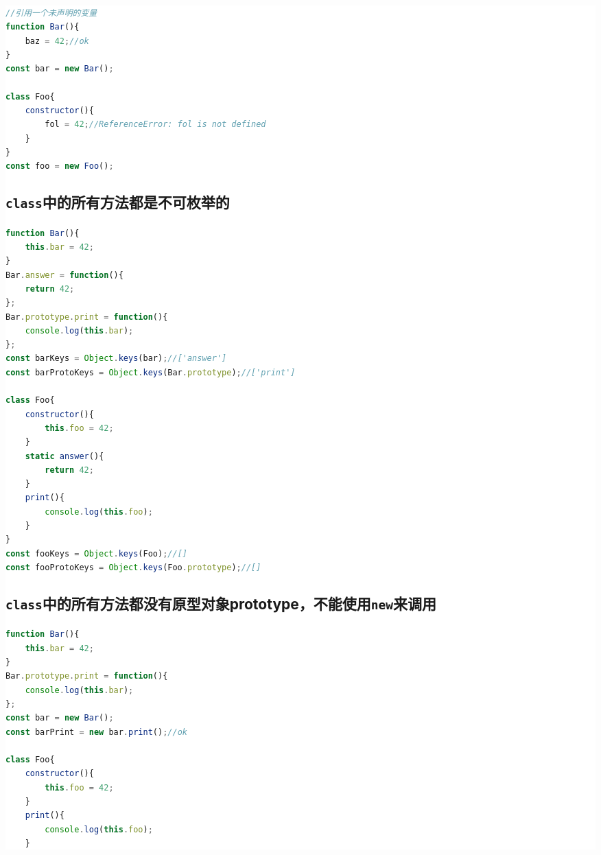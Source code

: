 ```javascript
//引用一个未声明的变量
function Bar(){
    baz = 42;//ok
}
const bar = new Bar();

class Foo{
    constructor(){
        fol = 42;//ReferenceError: fol is not defined
    }
}
const foo = new Foo();
```

## `class`中的所有方法都是不可枚举的

```javascript
function Bar(){
    this.bar = 42;
}
Bar.answer = function(){
    return 42;
};
Bar.prototype.print = function(){
    console.log(this.bar);
};
const barKeys = Object.keys(bar);//['answer']
const barProtoKeys = Object.keys(Bar.prototype);//['print']

class Foo{
    constructor(){
 		this.foo = 42;
    }
    static answer(){
        return 42;
    }
    print(){
        console.log(this.foo);
    }
}
const fooKeys = Object.keys(Foo);//[]
const fooProtoKeys = Object.keys(Foo.prototype);//[]
```

## `class`中的所有方法都没有原型对象prototype，不能使用`new`来调用

```javascript
function Bar(){
    this.bar = 42;
}
Bar.prototype.print = function(){
    console.log(this.bar);
};
const bar = new Bar();
const barPrint = new bar.print();//ok

class Foo{
    constructor(){
        this.foo = 42;
    }
    print(){
        console.log(this.foo);
    }
```